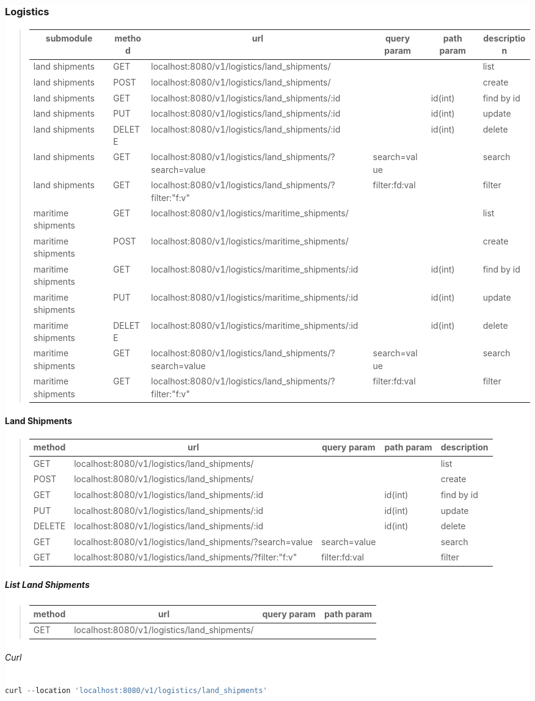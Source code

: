 ### Logistics
> | submodule           |method | url                                                     | query param  | path param    | description  |
> |---------------------|-------|---------------------------------------------------------|--------------|---------------|--------------|
> |land shipments       |GET    |localhost:8080/v1/logistics/land_shipments/              |              |               | list         |
> |land shipments       |POST   |localhost:8080/v1/logistics/land_shipments/              |              |               | create       |
> |land shipments       |GET    |localhost:8080/v1/logistics/land_shipments/:id           |              | id(int)       | find by id   |
> |land shipments       |PUT    |localhost:8080/v1/logistics/land_shipments/:id           |              | id(int)       | update       |
> |land shipments       |DELETE | localhost:8080/v1/logistics/land_shipments/:id          |              | id(int)       | delete       |
> |land shipments       |GET    |localhost:8080/v1/logistics/land_shipments/?search=value |search=value  |               | search       |
> |land shipments       |GET    |localhost:8080/v1/logistics/land_shipments/?filter:"f:v" |filter:fd:val |               | filter       |
> |maritime shipments   |GET    |localhost:8080/v1/logistics/maritime_shipments/          |              |               | list         |
> |maritime shipments   |POST   |localhost:8080/v1/logistics/maritime_shipments/          |              |               | create       |
> |maritime shipments   |GET    |localhost:8080/v1/logistics/maritime_shipments/:id       |              | id(int)       | find by id   |
> |maritime shipments   |PUT    |localhost:8080/v1/logistics/maritime_shipments/:id       |              | id(int)       | update       |
> |maritime shipments   |DELETE | localhost:8080/v1/logistics/maritime_shipments/:id      |              | id(int)       | delete       |
> |maritime shipments   |GET    |localhost:8080/v1/logistics/land_shipments/?search=value |search=value  |               | search       |
> |maritime shipments   |GET    |localhost:8080/v1/logistics/land_shipments/?filter:"f:v" |filter:fd:val |               | filter       |
#### Land Shipments
> |method | url                                                     | query param  | path param    | description  |
> |-------|---------------------------------------------------------|--------------|---------------|--------------|
> |GET    |localhost:8080/v1/logistics/land_shipments/              |              |               | list         |
> |POST   |localhost:8080/v1/logistics/land_shipments/              |              |               | create       |
> |GET    |localhost:8080/v1/logistics/land_shipments/:id           |              | id(int)       | find by id   |
> |PUT    |localhost:8080/v1/logistics/land_shipments/:id           |              | id(int)       | update       |
> |DELETE |localhost:8080/v1/logistics/land_shipments/:id           |              | id(int)       | delete       |
> |GET    |localhost:8080/v1/logistics/land_shipments/?search=value |search=value  |               | search       |
> |GET    |localhost:8080/v1/logistics/land_shipments/?filter:"f:v" |filter:fd:val |               | filter       |
##### List Land Shipments
> |method | url                                                     | query param  | path param    |
> |-------|---------------------------------------------------------|--------------|---------------|
> |GET    |localhost:8080/v1/logistics/land_shipments/              |              |               |
###### Curl
```javascript
curl --location 'localhost:8080/v1/logistics/land_shipments'
```